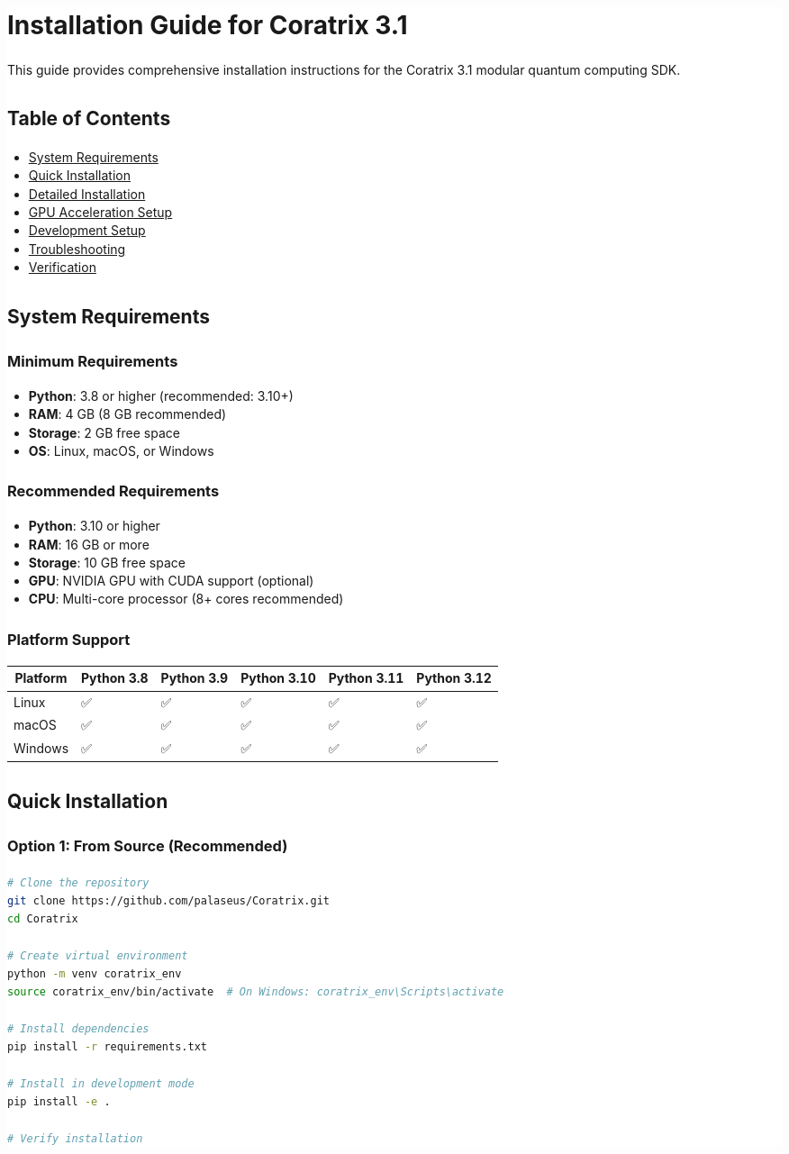 # Installation Guide for Coratrix 3.1

This guide provides comprehensive installation instructions for the Coratrix 3.1 modular quantum computing SDK.

## Table of Contents

- [System Requirements](#system-requirements)
- [Quick Installation](#quick-installation)
- [Detailed Installation](#detailed-installation)
- [GPU Acceleration Setup](#gpu-acceleration-setup)
- [Development Setup](#development-setup)
- [Troubleshooting](#troubleshooting)
- [Verification](#verification)

## System Requirements

### Minimum Requirements

- **Python**: 3.8 or higher (recommended: 3.10+)
- **RAM**: 4 GB (8 GB recommended)
- **Storage**: 2 GB free space
- **OS**: Linux, macOS, or Windows

### Recommended Requirements

- **Python**: 3.10 or higher
- **RAM**: 16 GB or more
- **Storage**: 10 GB free space
- **GPU**: NVIDIA GPU with CUDA support (optional)
- **CPU**: Multi-core processor (8+ cores recommended)

### Platform Support

| Platform | Python 3.8 | Python 3.9 | Python 3.10 | Python 3.11 | Python 3.12 |
|----------|-------------|-------------|--------------|--------------|--------------|
| Linux    | ✅          | ✅          | ✅           | ✅           | ✅           |
| macOS    | ✅          | ✅          | ✅           | ✅           | ✅           |
| Windows  | ✅          | ✅          | ✅           | ✅           | ✅           |

## Quick Installation

### Option 1: From Source (Recommended)

```bash
# Clone the repository
git clone https://github.com/palaseus/Coratrix.git
cd Coratrix

# Create virtual environment
python -m venv coratrix_env
source coratrix_env/bin/activate  # On Windows: coratrix_env\Scripts\activate

# Install dependencies
pip install -r requirements.txt

# Install in development mode
pip install -e .

# Verify installation
```